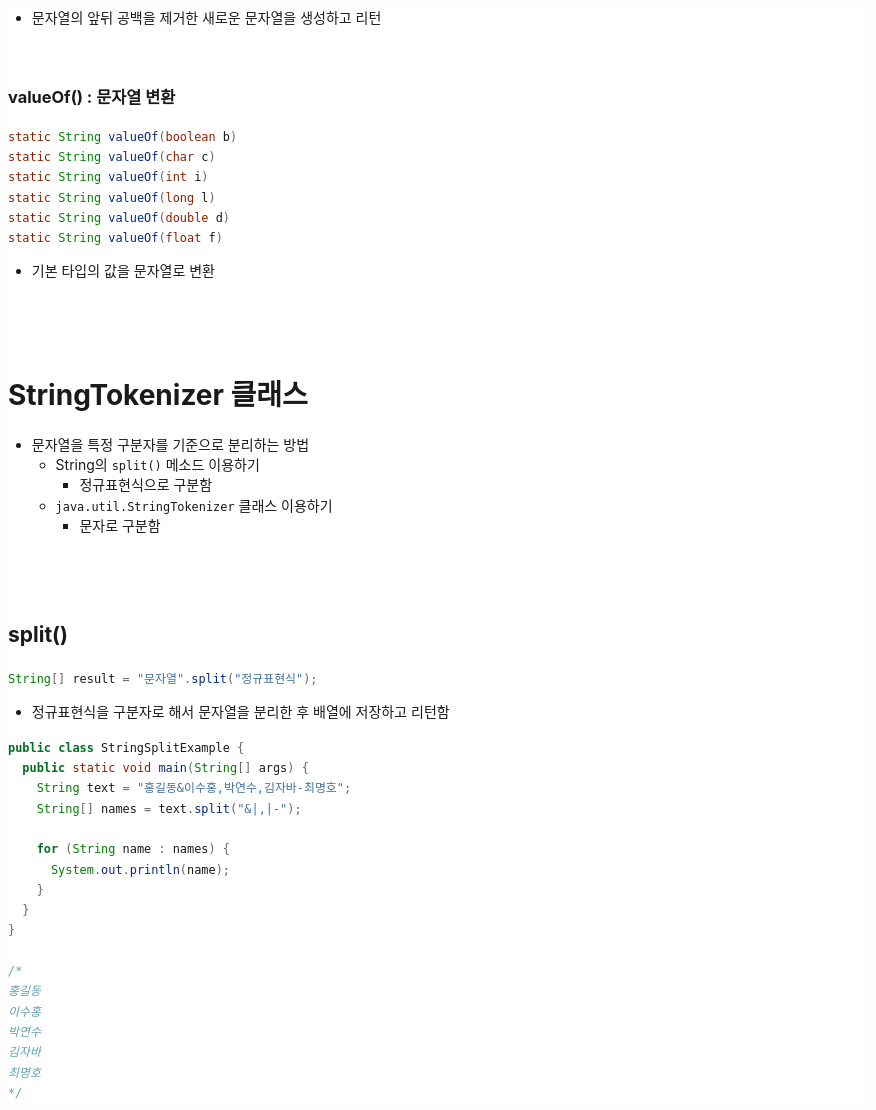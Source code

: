 - 문자열의 앞뒤 공백을 제거한 새로운 문자열을 생성하고 리턴

<br>

### valueOf() : 문자열 변환

```java
static String valueOf(boolean b)
static String valueOf(char c)
static String valueOf(int i)
static String valueOf(long l)
static String valueOf(double d)
static String valueOf(float f)
```

- 기본 타입의 값을 문자열로 변환

<br>
<br>

# StringTokenizer 클래스

- 문자열을 특정 구분자를 기준으로 분리하는 방법
  - String의 `split()` 메소드 이용하기
    - 정규표현식으로 구분함
  - `java.util.StringTokenizer` 클래스 이용하기
    - 문자로 구분함

<br>
<br>

## split()

```java
String[] result = "문자열".split("정규표현식");
```

- 정규표현식을 구분자로 해서 문자열을 분리한 후 배열에 저장하고 리턴함

```java
public class StringSplitExample {
  public static void main(String[] args) {
    String text = "홍길동&이수홍,박연수,김자바-최명호";
    String[] names = text.split("&|,|-");

    for (String name : names) {
      System.out.println(name);
    }
  }
}

/*
홍길동
이수홍
박연수
김자바
최명호
*/
```
